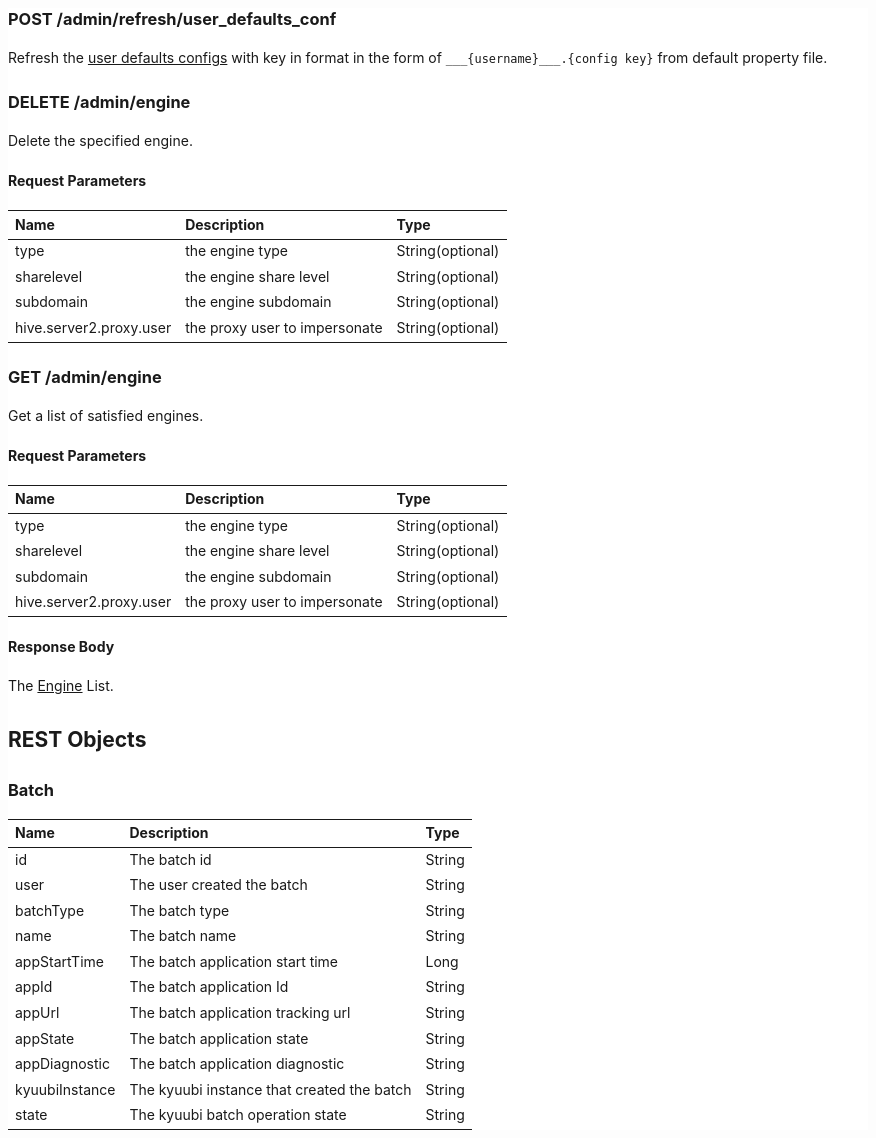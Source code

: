 ### POST /admin/refresh/user_defaults_conf

Refresh the [user defaults configs](../../deployment/settings.html#user-defaults) with key in format in the form of `___{username}___.{config key}` from default property file.

### DELETE /admin/engine

Delete the specified engine.

#### Request Parameters

| Name                    | Description                   | Type             |
|:------------------------|:------------------------------|:-----------------|
| type                    | the engine type               | String(optional) |
| sharelevel              | the engine share level        | String(optional) |
| subdomain               | the engine subdomain          | String(optional) |
| hive.server2.proxy.user | the proxy user to impersonate | String(optional) |

### GET /admin/engine

Get a list of satisfied engines.

#### Request Parameters

| Name                    | Description                   | Type             |
|:------------------------|:------------------------------|:-----------------|
| type                    | the engine type               | String(optional) |
| sharelevel              | the engine share level        | String(optional) |
| subdomain               | the engine subdomain          | String(optional) |
| hive.server2.proxy.user | the proxy user to impersonate | String(optional) |

#### Response Body

The [Engine](#engine) List.

## REST Objects

### Batch

| Name           | Description                                                       | Type   |
|:---------------|:------------------------------------------------------------------|:-------|
| id             | The batch id                                                      | String |
| user           | The user created the batch                                        | String |
| batchType      | The batch type                                                    | String |
| name           | The batch name                                                    | String |
| appStartTime   | The batch application start time                                  | Long   |
| appId          | The batch application Id                                          | String |
| appUrl         | The batch application tracking url                                | String |
| appState       | The batch application state                                       | String |
| appDiagnostic  | The batch application diagnostic                                  | String |
| kyuubiInstance | The kyuubi instance that created the batch                        | String |
| state          | The kyuubi batch operation state                                  | String |